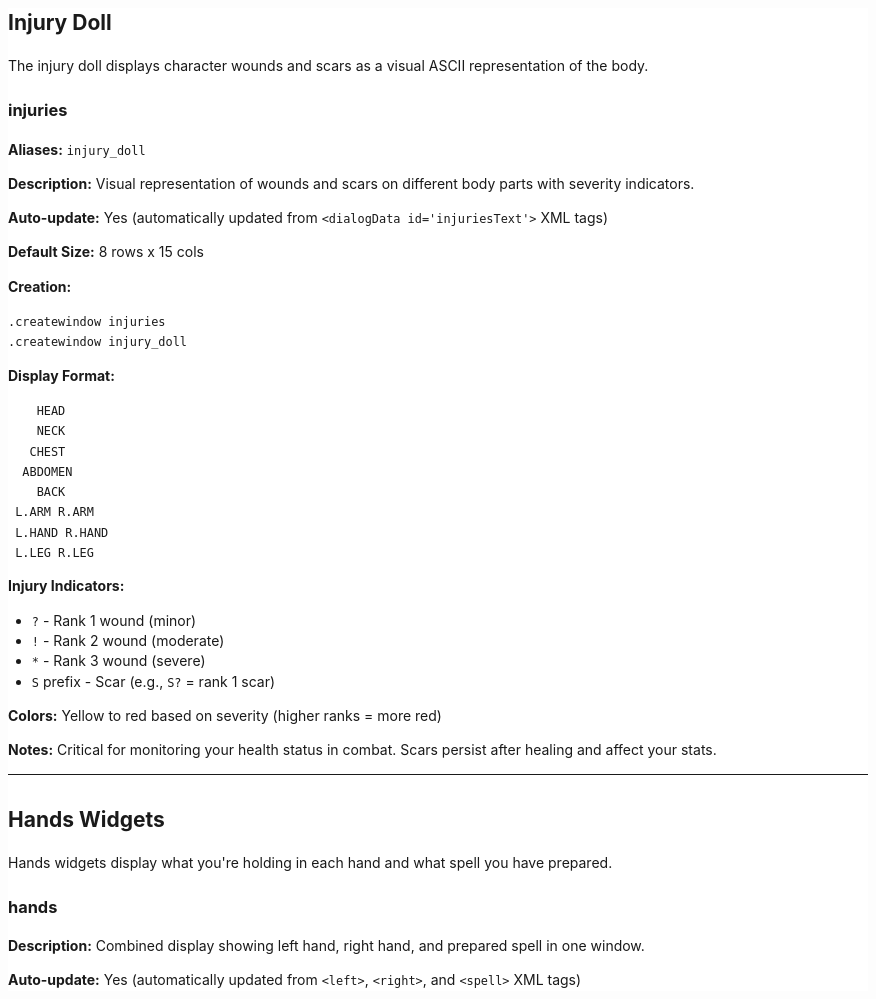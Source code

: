 ## Injury Doll

The injury doll displays character wounds and scars as a visual ASCII representation of the body.

### injuries

**Aliases:** `injury_doll`

**Description:** Visual representation of wounds and scars on different body parts with severity indicators.

**Auto-update:** Yes (automatically updated from `<dialogData id='injuriesText'>` XML tags)

**Default Size:** 8 rows x 15 cols

**Creation:**
```
.createwindow injuries
.createwindow injury_doll
```

**Display Format:**
```
    HEAD
    NECK
   CHEST
  ABDOMEN
    BACK
 L.ARM R.ARM
 L.HAND R.HAND
 L.LEG R.LEG
```

**Injury Indicators:**
- `?` - Rank 1 wound (minor)
- `!` - Rank 2 wound (moderate)
- `*` - Rank 3 wound (severe)
- `S` prefix - Scar (e.g., `S?` = rank 1 scar)

**Colors:** Yellow to red based on severity (higher ranks = more red)

**Notes:** Critical for monitoring your health status in combat. Scars persist after healing and affect your stats.

---

## Hands Widgets

Hands widgets display what you're holding in each hand and what spell you have prepared.

### hands

**Description:** Combined display showing left hand, right hand, and prepared spell in one window.

**Auto-update:** Yes (automatically updated from `<left>`, `<right>`, and `<spell>` XML tags)
